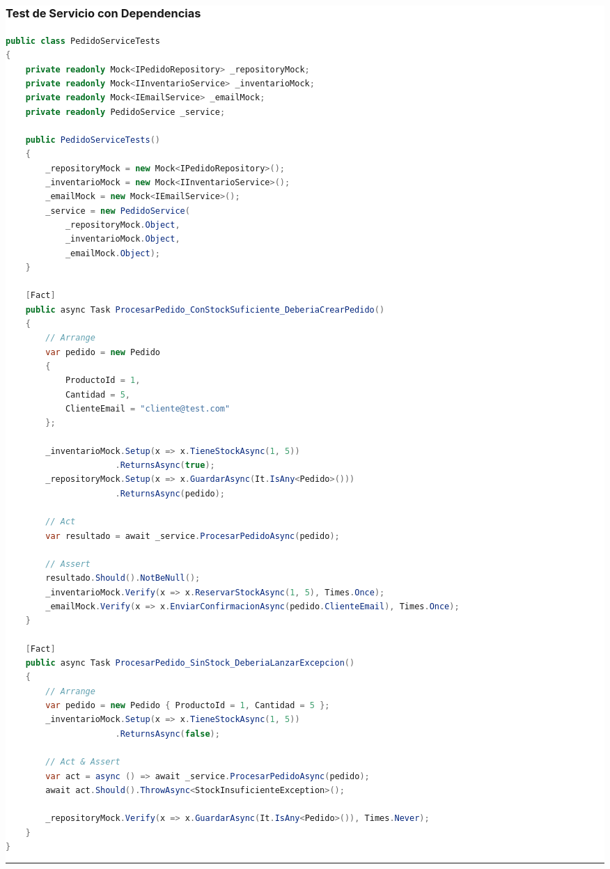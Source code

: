 ### Test de Servicio con Dependencias
```csharp
public class PedidoServiceTests
{
    private readonly Mock<IPedidoRepository> _repositoryMock;
    private readonly Mock<IInventarioService> _inventarioMock;
    private readonly Mock<IEmailService> _emailMock;
    private readonly PedidoService _service;
    
    public PedidoServiceTests()
    {
        _repositoryMock = new Mock<IPedidoRepository>();
        _inventarioMock = new Mock<IInventarioService>();
        _emailMock = new Mock<IEmailService>();
        _service = new PedidoService(
            _repositoryMock.Object,
            _inventarioMock.Object,
            _emailMock.Object);
    }
    
    [Fact]
    public async Task ProcesarPedido_ConStockSuficiente_DeberiaCrearPedido()
    {
        // Arrange
        var pedido = new Pedido
        {
            ProductoId = 1,
            Cantidad = 5,
            ClienteEmail = "cliente@test.com"
        };
        
        _inventarioMock.Setup(x => x.TieneStockAsync(1, 5))
                      .ReturnsAsync(true);
        _repositoryMock.Setup(x => x.GuardarAsync(It.IsAny<Pedido>()))
                      .ReturnsAsync(pedido);
        
        // Act
        var resultado = await _service.ProcesarPedidoAsync(pedido);
        
        // Assert
        resultado.Should().NotBeNull();
        _inventarioMock.Verify(x => x.ReservarStockAsync(1, 5), Times.Once);
        _emailMock.Verify(x => x.EnviarConfirmacionAsync(pedido.ClienteEmail), Times.Once);
    }
    
    [Fact]
    public async Task ProcesarPedido_SinStock_DeberiaLanzarExcepcion()
    {
        // Arrange
        var pedido = new Pedido { ProductoId = 1, Cantidad = 5 };
        _inventarioMock.Setup(x => x.TieneStockAsync(1, 5))
                      .ReturnsAsync(false);
        
        // Act & Assert
        var act = async () => await _service.ProcesarPedidoAsync(pedido);
        await act.Should().ThrowAsync<StockInsuficienteException>();
        
        _repositoryMock.Verify(x => x.GuardarAsync(It.IsAny<Pedido>()), Times.Never);
    }
}
```

---